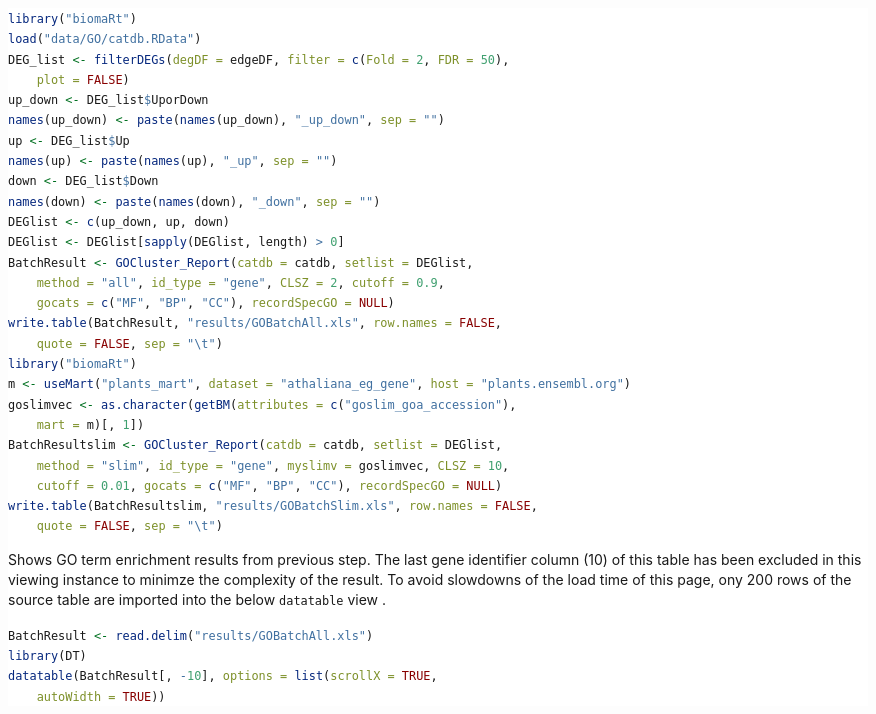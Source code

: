 ``` r
library("biomaRt")
load("data/GO/catdb.RData")
DEG_list <- filterDEGs(degDF = edgeDF, filter = c(Fold = 2, FDR = 50), 
    plot = FALSE)
up_down <- DEG_list$UporDown
names(up_down) <- paste(names(up_down), "_up_down", sep = "")
up <- DEG_list$Up
names(up) <- paste(names(up), "_up", sep = "")
down <- DEG_list$Down
names(down) <- paste(names(down), "_down", sep = "")
DEGlist <- c(up_down, up, down)
DEGlist <- DEGlist[sapply(DEGlist, length) > 0]
BatchResult <- GOCluster_Report(catdb = catdb, setlist = DEGlist, 
    method = "all", id_type = "gene", CLSZ = 2, cutoff = 0.9, 
    gocats = c("MF", "BP", "CC"), recordSpecGO = NULL)
write.table(BatchResult, "results/GOBatchAll.xls", row.names = FALSE, 
    quote = FALSE, sep = "\t")
library("biomaRt")
m <- useMart("plants_mart", dataset = "athaliana_eg_gene", host = "plants.ensembl.org")
goslimvec <- as.character(getBM(attributes = c("goslim_goa_accession"), 
    mart = m)[, 1])
BatchResultslim <- GOCluster_Report(catdb = catdb, setlist = DEGlist, 
    method = "slim", id_type = "gene", myslimv = goslimvec, CLSZ = 10, 
    cutoff = 0.01, gocats = c("MF", "BP", "CC"), recordSpecGO = NULL)
write.table(BatchResultslim, "results/GOBatchSlim.xls", row.names = FALSE, 
    quote = FALSE, sep = "\t")
```

Shows GO term enrichment results from previous step. The last gene identifier column (10)
of this table has been excluded in this viewing instance to minimze the complexity of the
result.
To avoid slowdowns of the load time of this page, ony 200 rows of the source
table are imported into the below `datatable` view .

``` r
BatchResult <- read.delim("results/GOBatchAll.xls")
library(DT)
datatable(BatchResult[, -10], options = list(scrollX = TRUE, 
    autoWidth = TRUE))
```

<div id="htmlwidget-3" style="width:100%;height:auto;" class="datatables html-widget"></div>